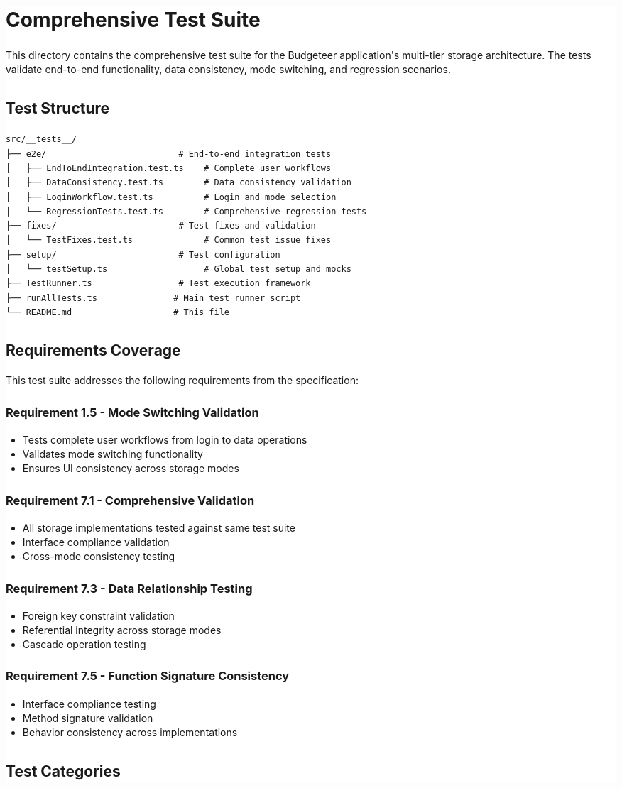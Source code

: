 # Comprehensive Test Suite

This directory contains the comprehensive test suite for the Budgeteer application's multi-tier storage architecture. The tests validate end-to-end functionality, data consistency, mode switching, and regression scenarios.

## Test Structure

```
src/__tests__/
├── e2e/                          # End-to-end integration tests
│   ├── EndToEndIntegration.test.ts    # Complete user workflows
│   ├── DataConsistency.test.ts        # Data consistency validation
│   ├── LoginWorkflow.test.ts          # Login and mode selection
│   └── RegressionTests.test.ts        # Comprehensive regression tests
├── fixes/                        # Test fixes and validation
│   └── TestFixes.test.ts              # Common test issue fixes
├── setup/                        # Test configuration
│   └── testSetup.ts                   # Global test setup and mocks
├── TestRunner.ts                 # Test execution framework
├── runAllTests.ts               # Main test runner script
└── README.md                    # This file
```

## Requirements Coverage

This test suite addresses the following requirements from the specification:

### Requirement 1.5 - Mode Switching Validation
- Tests complete user workflows from login to data operations
- Validates mode switching functionality
- Ensures UI consistency across storage modes

### Requirement 7.1 - Comprehensive Validation
- All storage implementations tested against same test suite
- Interface compliance validation
- Cross-mode consistency testing

### Requirement 7.3 - Data Relationship Testing
- Foreign key constraint validation
- Referential integrity across storage modes
- Cascade operation testing

### Requirement 7.5 - Function Signature Consistency
- Interface compliance testing
- Method signature validation
- Behavior consistency across implementations

## Test Categories
